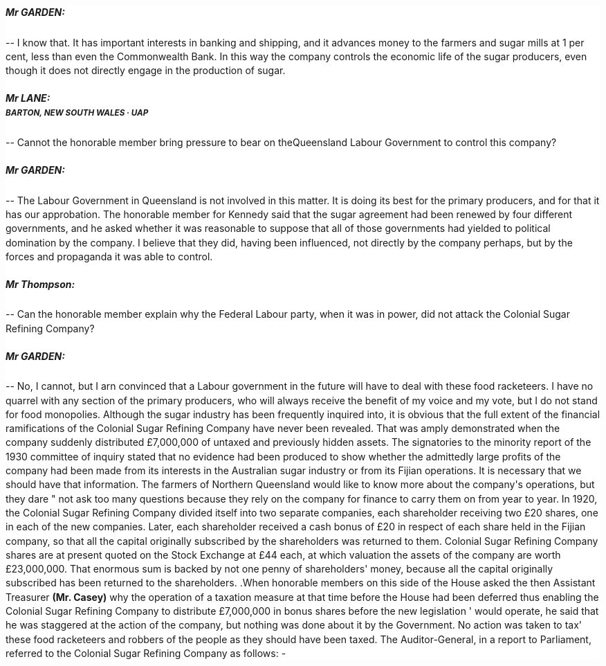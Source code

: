 ##### Mr GARDEN:

-- I know that. It has important interests in banking and shipping, and it advances money to the farmers and sugar mills at 1 per cent, less than even the Commonwealth Bank. In this way the company controls the economic life of the sugar producers, even though it does not directly engage in the production of sugar. 

##### Mr LANE:<br><small class="text-muted">BARTON, NEW SOUTH WALES &middot; UAP</small>

-- Cannot the honorable member bring pressure to bear on theQueensland Labour Government to control this company? 

##### Mr GARDEN:

-- The Labour Government in Queensland is not involved in this matter. It is doing its best for the primary producers, and for that it has our approbation. The honorable member for Kennedy said that the sugar agreement had been renewed by four different governments, and he asked whether it was reasonable to suppose that all of those governments had yielded to political domination by the company. I believe that they did, having been influenced, not directly by the company perhaps, but by the forces and propaganda it was able to control. 

##### Mr Thompson:

-- Can the honorable member explain why the Federal  Labour  party, when it was in power, did not attack the Colonial Sugar Refining Company? 

##### Mr GARDEN:

-- No, I cannot, but I arn convinced that a Labour government in the future will have to deal with these food racketeers. I have no quarrel with any section of the primary producers, who will always receive the benefit of my voice and my vote, but I do not stand for food monopolies. Although the sugar industry has been frequently inquired into, it is obvious that the full extent of the financial ramifications of the Colonial Sugar Refining Company have never been revealed. That was amply demonstrated when the company suddenly distributed £7,000,000 of untaxed and previously hidden assets. The signatories to the minority report of the 1930 committee of inquiry stated that no evidence had been produced to show whether the admittedly large profits of the company had been made from its interests in the Australian sugar industry or from its Fijian operations. It is necessary that we should have that information. The farmers of Northern Queensland would like to know more about the company's operations, but they dare " not ask too many questions because they rely on the company for finance to carry them on from year to year. In 1920, the Colonial Sugar Refining Company divided itself into two separate companies, each shareholder receiving two £20 shares, one in each of the new companies. Later, each shareholder received a cash bonus of £20 in respect of each share held in the Fijian company, so that all the capital originally subscribed by the shareholders was returned to them. Colonial Sugar Refining Company shares are at present quoted on the Stock Exchange at £44 each, at which valuation the assets of the company are worth £23,000,000. That enormous sum is backed by not one penny of shareholders' money, because all the capital originally subscribed has been returned to the shareholders. .When honorable members on this side of the House asked the then Assistant Treasurer  **(Mr. Casey)**  why the operation of a taxation measure at that time before the House had been deferred thus enabling the Colonial Sugar Refining Company to distribute £7,000,000 in bonus shares before the new legislation ' would operate, he said that he was staggered at the action of the company, but nothing was done about it by the Government. No action was taken to tax' these food racketeers and robbers of the people as they should have been taxed. The Auditor-General, in a report to Parliament, referred to the Colonial Sugar Refining Company as follows: - 
